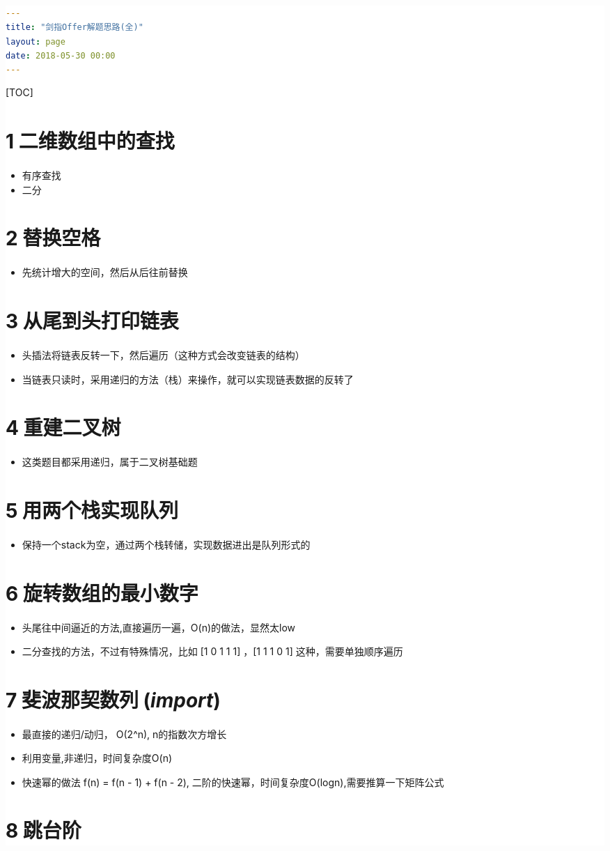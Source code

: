 ```yaml
---
title: "剑指Offer解题思路(全)"
layout: page
date: 2018-05-30 00:00
---
```


[TOC]

# 1 二维数组中的查找

* 有序查找
* 二分

# 2 替换空格

* 先统计增大的空间，然后从后往前替换

# 3 从尾到头打印链表

* 头插法将链表反转一下，然后遍历（这种方式会改变链表的结构）

* 当链表只读时，采用递归的方法（栈）来操作，就可以实现链表数据的反转了

# 4 重建二叉树

* 这类题目都采用递归，属于二叉树基础题

# 5 用两个栈实现队列

* 保持一个stack为空，通过两个栈转储，实现数据进出是队列形式的

# 6 旋转数组的最小数字

* 头尾往中间逼近的方法,直接遍历一遍，O(n)的做法，显然太low

* 二分查找的方法，不过有特殊情况，比如 [1 0 1 1 1] ，[1 1 1 0 1] 这种，需要单独顺序遍历

# 7 斐波那契数列 (*import*)

* 最直接的递归/动归， O(2^n), n的指数次方增长

* 利用变量,非递归，时间复杂度O(n)

* 快速幂的做法  f(n) = f(n - 1) + f(n - 2), 二阶的快速幂，时间复杂度O(logn),需要推算一下矩阵公式

# 8 跳台阶
